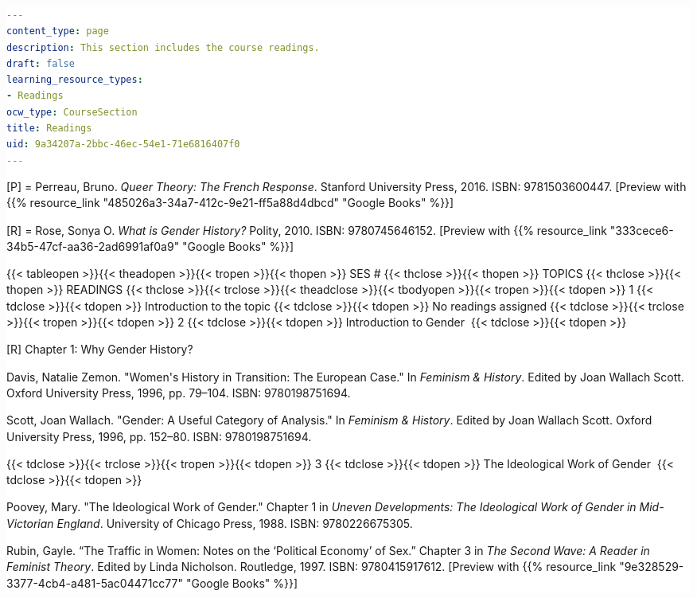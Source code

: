 ```yaml
---
content_type: page
description: This section includes the course readings.
draft: false
learning_resource_types:
- Readings
ocw_type: CourseSection
title: Readings
uid: 9a34207a-2bbc-46ec-54e1-71e6816407f0
---
```

\[P\] = Perreau, Bruno. *Queer Theory: The French Response*. Stanford University Press, 2016. ISBN: 9781503600447. \[Preview with {{% resource_link "485026a3-34a7-412c-9e21-ff5a88d4dbcd" "Google Books" %}}\]

\[R\] = Rose, Sonya O. *What is Gender History?* Polity, 2010. ISBN: 9780745646152. \[Preview with {{% resource_link "333cece6-34b5-47cf-aa36-2ad6991af0a9" "Google Books" %}}\]

{{< tableopen >}}{{< theadopen >}}{{< tropen >}}{{< thopen >}}
SES #
{{< thclose >}}{{< thopen >}}
TOPICS
{{< thclose >}}{{< thopen >}}
READINGS
{{< thclose >}}{{< trclose >}}{{< theadclose >}}{{< tbodyopen >}}{{< tropen >}}{{< tdopen >}}
1
{{< tdclose >}}{{< tdopen >}}
Introduction to the topic
{{< tdclose >}}{{< tdopen >}}
No readings assigned
{{< tdclose >}}{{< trclose >}}{{< tropen >}}{{< tdopen >}}
2
{{< tdclose >}}{{< tdopen >}}
Introduction to Gender 
{{< tdclose >}}{{< tdopen >}}

\[R\] Chapter 1: Why Gender History?

Davis, Natalie Zemon. "Women's History in Transition: The European Case." In *Feminism & History*. Edited by Joan Wallach Scott. Oxford University Press, 1996, pp. 79–104. ISBN: 9780198751694.

Scott, Joan Wallach. "Gender: A Useful Category of Analysis." In *Feminism & History*. Edited by Joan Wallach Scott. Oxford University Press, 1996, pp. 152–80. ISBN: 9780198751694.

{{< tdclose >}}{{< trclose >}}{{< tropen >}}{{< tdopen >}}
3
{{< tdclose >}}{{< tdopen >}}
The Ideological Work of Gender 
{{< tdclose >}}{{< tdopen >}}

Poovey, Mary. "The Ideological Work of Gender." Chapter 1 in *Uneven Developments: The Ideological Work of Gender in Mid-Victorian England*. University of Chicago Press, 1988. ISBN: 9780226675305.

Rubin, Gayle. “The Traffic in Women: Notes on the ‘Political Economy’ of Sex.” Chapter 3 in *The Second Wave: A Reader in Feminist Theory*. Edited by Linda Nicholson. Routledge, 1997. ISBN: 9780415917612. \[Preview with {{% resource_link "9e328529-3377-4cb4-a481-5ac04471cc77" "Google Books" %}}\]

